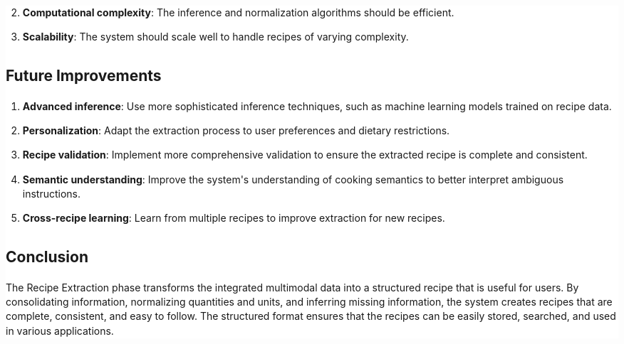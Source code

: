 2. **Computational complexity**: The inference and normalization algorithms should be efficient.

3. **Scalability**: The system should scale well to handle recipes of varying complexity.

## Future Improvements

1. **Advanced inference**: Use more sophisticated inference techniques, such as machine learning models trained on recipe data.

2. **Personalization**: Adapt the extraction process to user preferences and dietary restrictions.

3. **Recipe validation**: Implement more comprehensive validation to ensure the extracted recipe is complete and consistent.

4. **Semantic understanding**: Improve the system's understanding of cooking semantics to better interpret ambiguous instructions.

5. **Cross-recipe learning**: Learn from multiple recipes to improve extraction for new recipes.

## Conclusion

The Recipe Extraction phase transforms the integrated multimodal data into a structured recipe that is useful for users. By consolidating information, normalizing quantities and units, and inferring missing information, the system creates recipes that are complete, consistent, and easy to follow. The structured format ensures that the recipes can be easily stored, searched, and used in various applications.
